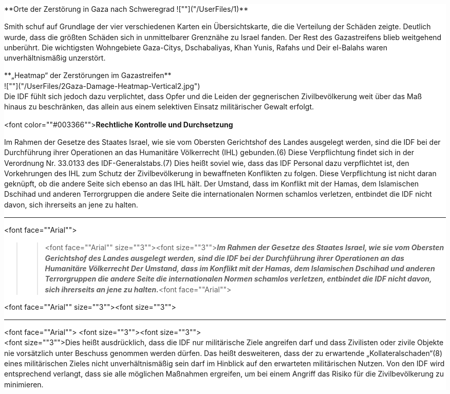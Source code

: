<div align=""center""><font face=""Arial"" size=""3""> <font color=""#008080"">**Orte der Zerstörung in Gaza nach Schweregrad ![""]("/UserFiles/1)** </font></font></div><font face=""Arial""> <font size=""3""></font></font>

Smith schuf auf Grundlage der vier verschiedenen Karten ein Übersichtskarte, die die Verteilung der Schäden zeigte. Deutlich wurde, dass die größten Schäden sich in unmittelbarer Grenznähe zu Israel fanden. Der Rest des Gazastreifens blieb weitgehend unberührt. Die wichtigsten Wohngebiete Gaza-Citys, Dschabaliyas, Khan Yunis, Rafahs und Deir el-Balahs waren unverhältnismäßig unzerstört.

<div align=""center""><font face=""Arial"" size=""3""> <font color=""#008080"">**„Heatmap“ der Zerstörungen im Gazastreifen**</font></font><font face=""Arial"">  
</font> </div><font face=""Arial""> <font size=""3"">   
</font> </font>

<div align=""center""><font face=""Arial"" size=""3""> ![""]("/UserFiles/2Gaza-Damage-Heatmap-Vertical2.jpg")</font><font face=""Arial"">  
</font> </div><font face=""Arial""> <font size=""3"">  
Die IDF fühlt sich jedoch dazu verplichtet, dass Opfer und die Leiden der gegnerischen Zivilbevölkerung weit über das Maß hinaus zu beschränken, das allein aus einem selektiven Einsatz militärischer Gewalt erfolgt.</font></font>

<font color=""#003366"">**Rechtliche Kontrolle und Durchsetzung**</font>

Im Rahmen der Gesetze des Staates Israel, wie sie vom Obersten Gerichtshof des Landes ausgelegt werden, sind die IDF bei der Durchführung ihrer Operationen an das Humanitäre Völkerrecht (IHL) gebunden.(6) Diese Verpflichtung findet sich in der Verordnung Nr. 33.0133 des IDF-Generalstabs.(7) Dies heißt soviel wie, dass das IDF Personal dazu verpflichtet ist, den Vorkehrungen des IHL zum Schutz der Zivilbevölkerung in bewaffneten Konflikten zu folgen. Diese Verpflichtung ist nicht daran geknüpft, ob die andere Seite sich ebenso an das IHL hält. Der Umstand, dass im Konflikt mit der Hamas, dem Islamischen Dschihad und anderen Terrorgruppen die andere Seite die internationalen Normen schamlos verletzen, entbindet die IDF nicht davon, sich ihrerseits an jene zu halten.

---

<font face=""Arial"">   
</font>

> > <font face=""Arial"" size=""3""><font size=""3"">***Im Rahmen der Gesetze des Staates Israel, wie sie vom Obersten Gerichtshof des Landes ausgelegt werden, sind die IDF bei der Durchführung ihrer Operationen an das Humanitäre Völkerrecht Der Umstand, dass im Konflikt mit der Hamas, dem Islamischen Dschihad und anderen Terrorgruppen die andere Seite die internationalen Normen schamlos verletzen, entbindet die IDF nicht davon, sich ihrerseits an jene zu halten.***</font></font><font face=""Arial"">  
> > </font>

<font face=""Arial"" size=""3""><font size=""3"">  
</font></font>

---

<font face=""Arial""> <font size=""3""><font size=""3"">  
</font></font><font size=""3"">Dies heißt ausdrücklich, dass die IDF nur militärische Ziele angreifen darf und dass Zivilisten oder zivile Objekte nie vorsätzlich unter Beschuss genommen werden dürfen. Das heißt desweiteren, dass der zu erwartende „Kollateralschaden“(8) eines militärischen Zieles nicht unverhältnismäßig sein darf im Hinblick auf den erwarteten militärischen Nutzen. Von den IDF wird entsprechend verlangt, dass sie alle möglichen Maßnahmen ergreifen, um bei einem Angriff das Risiko für die Zivilbevölkerung zu minimieren.</font></font>
